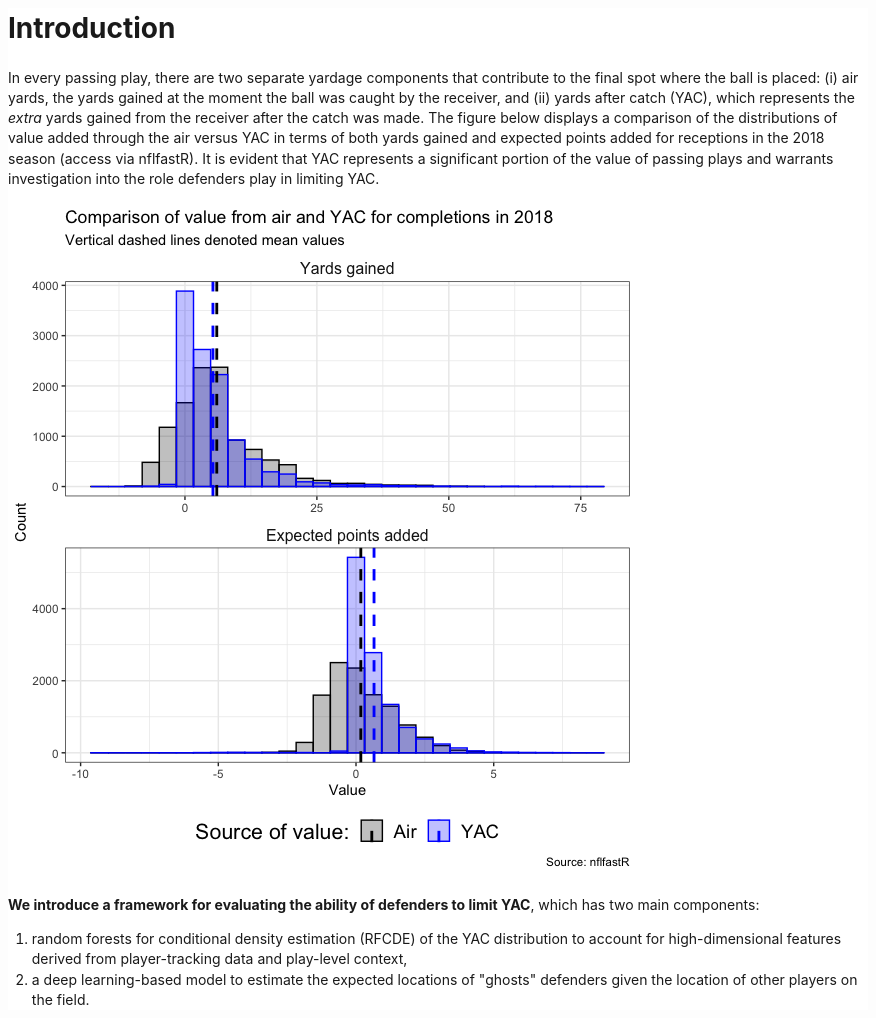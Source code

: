 # Introduction

In every passing play, there are two separate yardage components that contribute to the final spot where the ball is placed: (i) air yards, the yards gained at the moment the ball was caught by the receiver, and (ii) yards after catch (YAC), which represents the *extra* yards gained from the receiver after the catch was made. The figure below displays a comparison of the distributions of value added through the air versus YAC in terms of both yards gained and expected points added for receptions in the 2018 season (access via nflfastR). It is evident that YAC represents a significant portion of the value of passing plays and warrants investigation into the role defenders play in limiting YAC.

![](figures/air_yac_value.png)

**We introduce a framework for evaluating the ability of defenders to limit YAC**, which has two main components:

1. random forests for conditional density estimation (RFCDE) of the YAC distribution to account for high-dimensional features derived from player-tracking data and play-level context,
2. a deep learning-based model to estimate the expected locations of "ghosts" defenders given the location of other players on the field.
